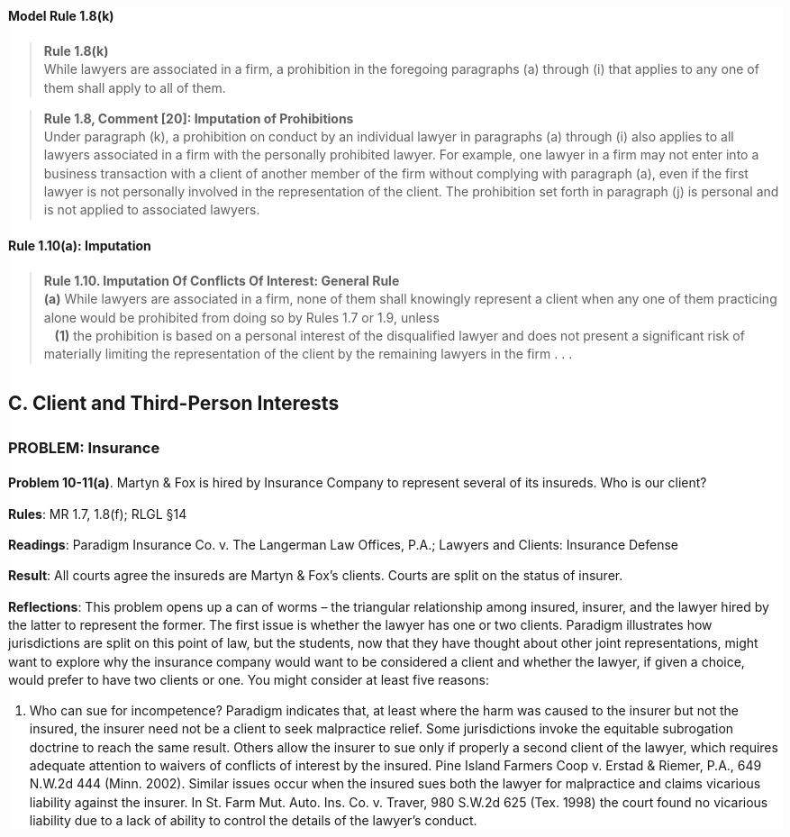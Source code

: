 #### Model Rule 1.8(k)

>__Rule 1.8(k)__<br/> 
>While lawyers are associated in a firm, a prohibition in the foregoing paragraphs (a) through (i) that applies to any one of them shall apply to all of them.

>__Rule 1.8, Comment [20]: Imputation of Prohibitions__ <br/>
>Under paragraph (k), a prohibition on conduct by an individual lawyer in paragraphs (a) through (i) also applies to all lawyers associated in a firm with the personally prohibited lawyer. For example, one lawyer in a firm may not enter into a business transaction with a client of another member of the firm without complying with paragraph (a), even if the first lawyer is not personally involved in the representation of the client. The prohibition set forth in paragraph (j) is personal and is not applied to associated lawyers.

#### Rule 1.10(a): Imputation 

>__Rule 1.10. Imputation Of Conflicts Of Interest: General Rule__<br/>
>__(a)__ While lawyers are associated in a firm, none of them shall knowingly represent a client when any one of them practicing alone would be prohibited from doing so by Rules 1.7 or 1.9, unless <br/>
>&nbsp;&nbsp;&nbsp;__(1)__ the prohibition is based on a personal interest of the disqualified lawyer and does not present a significant risk of materially limiting the representation of the client by the remaining lawyers in the firm . . .


## C. Client and Third-Person Interests

### PROBLEM: Insurance

__Problem 10-11(a)__. Martyn & Fox is hired by Insurance Company to represent several of its insureds. Who is our client?

__Rules__: MR 1.7, 1.8(f); RLGL §14

__Readings__: Paradigm Insurance Co. v. The Langerman Law Offices, P.A.; Lawyers and Clients: Insurance Defense

__Result__: All courts agree the insureds are Martyn & Fox’s clients. Courts are split on the status of insurer.

__Reflections__: This problem opens up a can of worms – the triangular relationship among insured, insurer, and the lawyer hired by the latter to represent the former. The first issue is whether the lawyer has one or two clients. Paradigm illustrates how jurisdictions are split on this point of law, but the students, now that they have thought about other joint representations, might want to explore why the insurance company would want to be considered a client and whether the lawyer, if given a choice, would prefer to have two clients or one. You might consider at least five reasons:

1.  Who can sue for incompetence? Paradigm indicates that, at least where the harm was caused to the insurer but not the insured, the insurer need not be a client to seek malpractice relief. Some jurisdictions invoke the equitable subrogation doctrine to reach the same result. Others allow the insurer to sue only if properly a second client of the lawyer, which requires adequate attention to waivers of conflicts of interest by the insured. Pine Island Farmers Coop v. Erstad & Riemer, P.A., 649 N.W.2d 444 (Minn. 2002). Similar issues occur when the insured sues both the lawyer for malpractice and claims vicarious liability against the insurer. In St. Farm Mut. Auto. Ins. Co. v. Traver, 980 S.W.2d 625 (Tex. 1998) the court found no vicarious liability due to a lack of ability to control the details of the lawyer’s conduct. 
